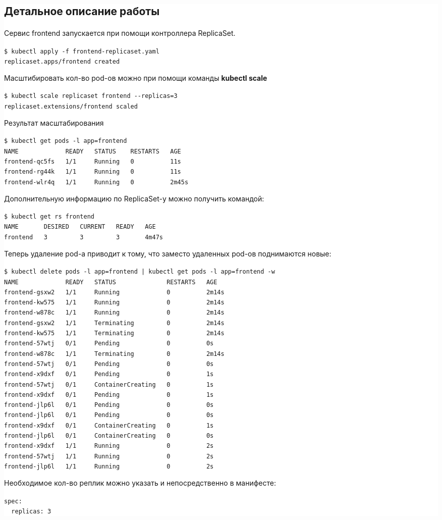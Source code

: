 ## Детальное описание работы

Сервис frontend запускается при помощи контроллера ReplicaSet.
```
$ kubectl apply -f frontend-replicaset.yaml
replicaset.apps/frontend created
```

Масштибировать кол-во pod-ов можно при помощи команды **kubectl scale**
```
$ kubectl scale replicaset frontend --replicas=3
replicaset.extensions/frontend scaled
```

Результат масштабирования
```
$ kubectl get pods -l app=frontend
NAME             READY   STATUS    RESTARTS   AGE
frontend-qc5fs   1/1     Running   0          11s
frontend-rg44k   1/1     Running   0          11s
frontend-wlr4q   1/1     Running   0          2m45s
```

Дополнительную информацию по ReplicaSet-у можно получить командой:
```
$ kubectl get rs frontend
NAME       DESIRED   CURRENT   READY   AGE
frontend   3         3         3       4m47s
```

Теперь удаление pod-а приводит к тому, что заместо удаленных pod-ов поднимаются новые:
```
$ kubectl delete pods -l app=frontend | kubectl get pods -l app=frontend -w
NAME             READY   STATUS              RESTARTS   AGE
frontend-gsxw2   1/1     Running             0          2m14s
frontend-kw575   1/1     Running             0          2m14s
frontend-w878c   1/1     Running             0          2m14s
frontend-gsxw2   1/1     Terminating         0          2m14s
frontend-kw575   1/1     Terminating         0          2m14s
frontend-57wtj   0/1     Pending             0          0s
frontend-w878c   1/1     Terminating         0          2m14s
frontend-57wtj   0/1     Pending             0          0s
frontend-x9dxf   0/1     Pending             0          1s
frontend-57wtj   0/1     ContainerCreating   0          1s
frontend-x9dxf   0/1     Pending             0          1s
frontend-jlp6l   0/1     Pending             0          0s
frontend-jlp6l   0/1     Pending             0          0s
frontend-x9dxf   0/1     ContainerCreating   0          1s
frontend-jlp6l   0/1     ContainerCreating   0          0s
frontend-x9dxf   1/1     Running             0          2s
frontend-57wtj   1/1     Running             0          2s
frontend-jlp6l   1/1     Running             0          2s
```

Необходимое кол-во реплик можно указать и непосредственно в манифесте:
```
spec:
  replicas: 3
```
